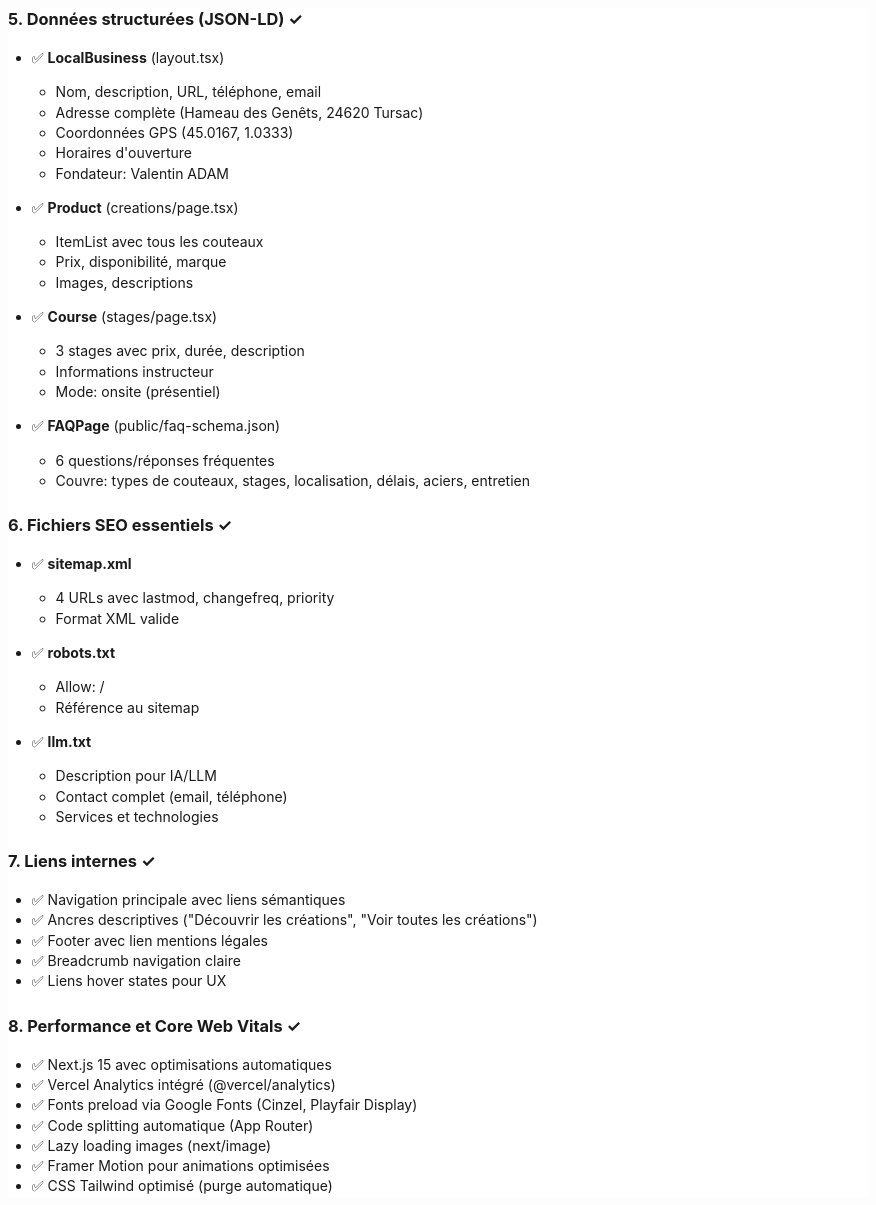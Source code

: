 ### 5. **Données structurées (JSON-LD)** ✓
- ✅ **LocalBusiness** (layout.tsx)
  - Nom, description, URL, téléphone, email
  - Adresse complète (Hameau des Genêts, 24620 Tursac)
  - Coordonnées GPS (45.0167, 1.0333)
  - Horaires d'ouverture
  - Fondateur: Valentin ADAM
  
- ✅ **Product** (creations/page.tsx)
  - ItemList avec tous les couteaux
  - Prix, disponibilité, marque
  - Images, descriptions

- ✅ **Course** (stages/page.tsx)
  - 3 stages avec prix, durée, description
  - Informations instructeur
  - Mode: onsite (présentiel)

- ✅ **FAQPage** (public/faq-schema.json)
  - 6 questions/réponses fréquentes
  - Couvre: types de couteaux, stages, localisation, délais, aciers, entretien

### 6. **Fichiers SEO essentiels** ✓
- ✅ **sitemap.xml** 
  - 4 URLs avec lastmod, changefreq, priority
  - Format XML valide
  
- ✅ **robots.txt**
  - Allow: /
  - Référence au sitemap
  
- ✅ **llm.txt**
  - Description pour IA/LLM
  - Contact complet (email, téléphone)
  - Services et technologies

### 7. **Liens internes** ✓
- ✅ Navigation principale avec liens sémantiques
- ✅ Ancres descriptives ("Découvrir les créations", "Voir toutes les créations")
- ✅ Footer avec lien mentions légales
- ✅ Breadcrumb navigation claire
- ✅ Liens hover states pour UX

### 8. **Performance et Core Web Vitals** ✓
- ✅ Next.js 15 avec optimisations automatiques
- ✅ Vercel Analytics intégré (@vercel/analytics)
- ✅ Fonts preload via Google Fonts (Cinzel, Playfair Display)
- ✅ Code splitting automatique (App Router)
- ✅ Lazy loading images (next/image)
- ✅ Framer Motion pour animations optimisées
- ✅ CSS Tailwind optimisé (purge automatique)

